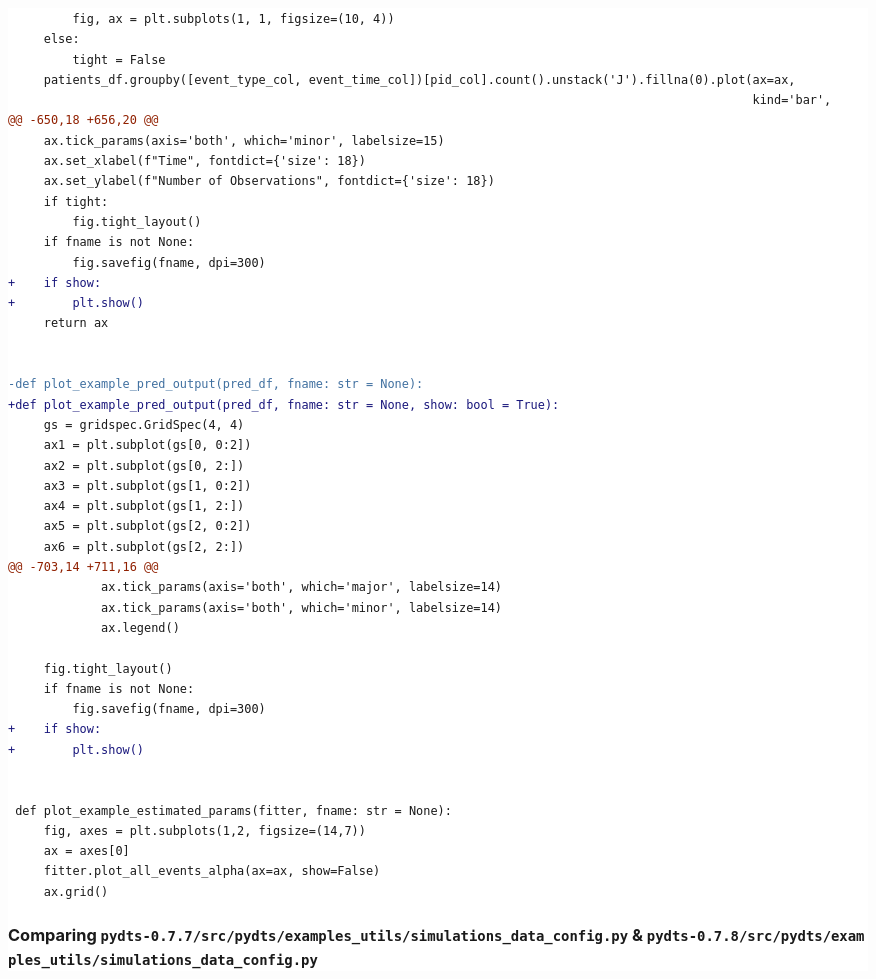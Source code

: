 ```diff
         fig, ax = plt.subplots(1, 1, figsize=(10, 4))
     else:
         tight = False
     patients_df.groupby([event_type_col, event_time_col])[pid_col].count().unstack('J').fillna(0).plot(ax=ax,
                                                                                                        kind='bar',
@@ -650,18 +656,20 @@
     ax.tick_params(axis='both', which='minor', labelsize=15)
     ax.set_xlabel(f"Time", fontdict={'size': 18})
     ax.set_ylabel(f"Number of Observations", fontdict={'size': 18})
     if tight:
         fig.tight_layout()
     if fname is not None:
         fig.savefig(fname, dpi=300)
+    if show:
+        plt.show()
     return ax
 
 
-def plot_example_pred_output(pred_df, fname: str = None):
+def plot_example_pred_output(pred_df, fname: str = None, show: bool = True):
     gs = gridspec.GridSpec(4, 4)
     ax1 = plt.subplot(gs[0, 0:2])
     ax2 = plt.subplot(gs[0, 2:])
     ax3 = plt.subplot(gs[1, 0:2])
     ax4 = plt.subplot(gs[1, 2:])
     ax5 = plt.subplot(gs[2, 0:2])
     ax6 = plt.subplot(gs[2, 2:])
@@ -703,14 +711,16 @@
             ax.tick_params(axis='both', which='major', labelsize=14)
             ax.tick_params(axis='both', which='minor', labelsize=14)
             ax.legend()
         
     fig.tight_layout()
     if fname is not None:
         fig.savefig(fname, dpi=300)
+    if show:
+        plt.show()
 
 
 def plot_example_estimated_params(fitter, fname: str = None):
     fig, axes = plt.subplots(1,2, figsize=(14,7))
     ax = axes[0]
     fitter.plot_all_events_alpha(ax=ax, show=False)
     ax.grid()
```

### Comparing `pydts-0.7.7/src/pydts/examples_utils/simulations_data_config.py` & `pydts-0.7.8/src/pydts/examples_utils/simulations_data_config.py`
